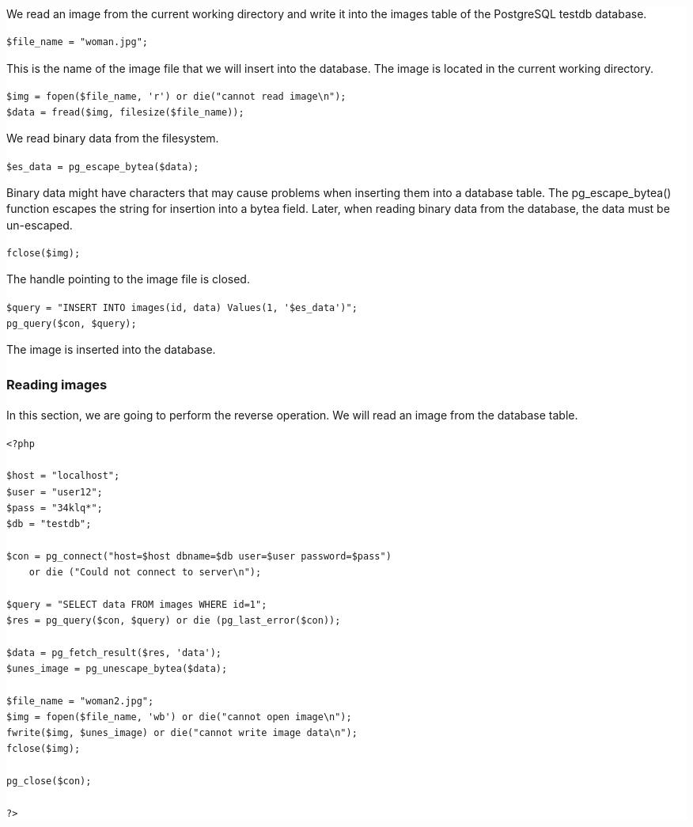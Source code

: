 We read an image from the current working directory and write it into the images table of the PostgreSQL testdb database.  
  
```  
$file_name = "woman.jpg";  
```  
  
This is the name of the image file that we will insert into the database. The image is located in the current working directory.  
  
```  
$img = fopen($file_name, 'r') or die("cannot read image\n");  
$data = fread($img, filesize($file_name));  
```  
  
We read binary data from the filesystem.  
  
```  
$es_data = pg_escape_bytea($data);  
```  
  
Binary data might have characters that may cause problems when inserting them into a database table. The pg_escape_bytea() function escapes the string for insertion into a bytea field. Later, when reading binary data from the database, the data must be un-escaped.  
  
```  
fclose($img);  
```  
  
The handle pointing to the image file is closed.  
  
```  
$query = "INSERT INTO images(id, data) Values(1, '$es_data')";  
pg_query($con, $query);   
```  
  
The image is inserted into the database.  
  
### Reading images  
  
In this section, we are going to perform the reverse operation. We will read an image from the database table.  
  
```  
<?php   
  
$host = "localhost";   
$user = "user12";   
$pass = "34klq*";   
$db = "testdb";   
  
$con = pg_connect("host=$host dbname=$db user=$user password=$pass")  
    or die ("Could not connect to server\n");  
  
$query = "SELECT data FROM images WHERE id=1";  
$res = pg_query($con, $query) or die (pg_last_error($con));   
  
$data = pg_fetch_result($res, 'data');  
$unes_image = pg_unescape_bytea($data);  
  
$file_name = "woman2.jpg";  
$img = fopen($file_name, 'wb') or die("cannot open image\n");  
fwrite($img, $unes_image) or die("cannot write image data\n");  
fclose($img);  
  
pg_close($con);   
  
?>  
```  
  